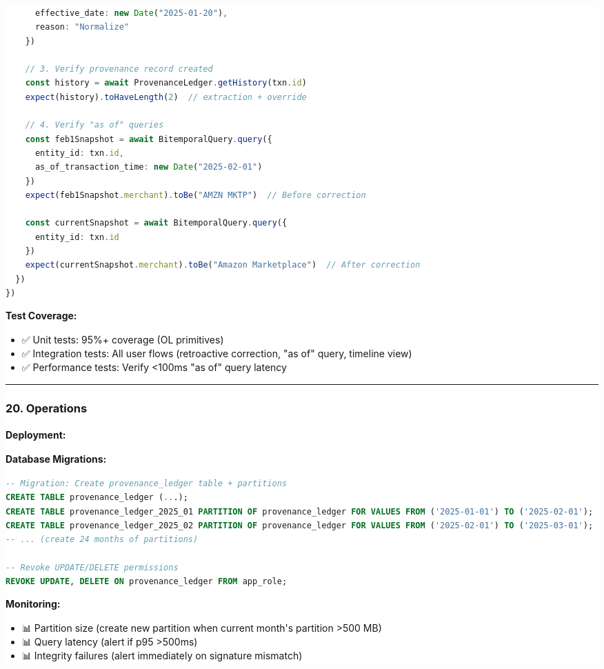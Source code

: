 ```typescript
      effective_date: new Date("2025-01-20"),
      reason: "Normalize"
    })

    // 3. Verify provenance record created
    const history = await ProvenanceLedger.getHistory(txn.id)
    expect(history).toHaveLength(2)  // extraction + override

    // 4. Verify "as of" queries
    const feb1Snapshot = await BitemporalQuery.query({
      entity_id: txn.id,
      as_of_transaction_time: new Date("2025-02-01")
    })
    expect(feb1Snapshot.merchant).toBe("AMZN MKTP")  // Before correction

    const currentSnapshot = await BitemporalQuery.query({
      entity_id: txn.id
    })
    expect(currentSnapshot.merchant).toBe("Amazon Marketplace")  // After correction
  })
})
```

**Test Coverage:**
- ✅ Unit tests: 95%+ coverage (OL primitives)
- ✅ Integration tests: All user flows (retroactive correction, "as of" query, timeline view)
- ✅ Performance tests: Verify <100ms "as of" query latency

---

### 20. Operations

**Deployment:**

**Database Migrations:**
```sql
-- Migration: Create provenance_ledger table + partitions
CREATE TABLE provenance_ledger (...);
CREATE TABLE provenance_ledger_2025_01 PARTITION OF provenance_ledger FOR VALUES FROM ('2025-01-01') TO ('2025-02-01');
CREATE TABLE provenance_ledger_2025_02 PARTITION OF provenance_ledger FOR VALUES FROM ('2025-02-01') TO ('2025-03-01');
-- ... (create 24 months of partitions)

-- Revoke UPDATE/DELETE permissions
REVOKE UPDATE, DELETE ON provenance_ledger FROM app_role;
```

**Monitoring:**
- 📊 Partition size (create new partition when current month's partition >500 MB)
- 📊 Query latency (alert if p95 >500ms)
- 📊 Integrity failures (alert immediately on signature mismatch)
